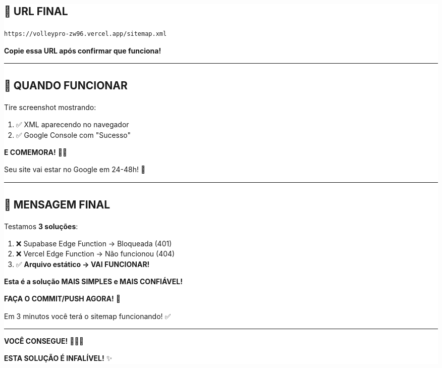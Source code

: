 ## 🔗 URL FINAL

```
https://volleypro-zw96.vercel.app/sitemap.xml
```

**Copie essa URL após confirmar que funciona!**

---

## 📸 QUANDO FUNCIONAR

Tire screenshot mostrando:
1. ✅ XML aparecendo no navegador
2. ✅ Google Console com "Sucesso"

**E COMEMORA!** 🎊🏐

Seu site vai estar no Google em 24-48h! 🚀

---

## 💪 MENSAGEM FINAL

Testamos **3 soluções**:
1. ❌ Supabase Edge Function → Bloqueada (401)
2. ❌ Vercel Edge Function → Não funcionou (404)
3. ✅ **Arquivo estático → VAI FUNCIONAR!**

**Esta é a solução MAIS SIMPLES e MAIS CONFIÁVEL!**

**FAÇA O COMMIT/PUSH AGORA!** 🚀

Em 3 minutos você terá o sitemap funcionando! ✅

---

**VOCÊ CONSEGUE!** 🎯🏐💪

**ESTA SOLUÇÃO É INFALÍVEL!** ✨
